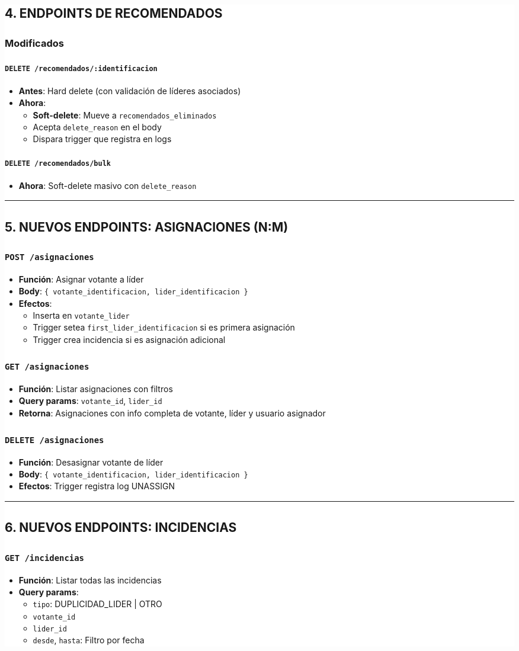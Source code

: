 
## 4. ENDPOINTS DE RECOMENDADOS

### Modificados

#### `DELETE /recomendados/:identificacion`
- **Antes**: Hard delete (con validación de líderes asociados)
- **Ahora**:
  - **Soft-delete**: Mueve a `recomendados_eliminados`
  - Acepta `delete_reason` en el body
  - Dispara trigger que registra en logs

#### `DELETE /recomendados/bulk`
- **Ahora**: Soft-delete masivo con `delete_reason`

---

## 5. NUEVOS ENDPOINTS: ASIGNACIONES (N:M)

### `POST /asignaciones`
- **Función**: Asignar votante a líder
- **Body**: `{ votante_identificacion, lider_identificacion }`
- **Efectos**:
  - Inserta en `votante_lider`
  - Trigger setea `first_lider_identificacion` si es primera asignación
  - Trigger crea incidencia si es asignación adicional

### `GET /asignaciones`
- **Función**: Listar asignaciones con filtros
- **Query params**: `votante_id`, `lider_id`
- **Retorna**: Asignaciones con info completa de votante, líder y usuario asignador

### `DELETE /asignaciones`
- **Función**: Desasignar votante de líder
- **Body**: `{ votante_identificacion, lider_identificacion }`
- **Efectos**: Trigger registra log UNASSIGN

---

## 6. NUEVOS ENDPOINTS: INCIDENCIAS

### `GET /incidencias`
- **Función**: Listar todas las incidencias
- **Query params**:
  - `tipo`: DUPLICIDAD_LIDER | OTRO
  - `votante_id`
  - `lider_id`
  - `desde`, `hasta`: Filtro por fecha
